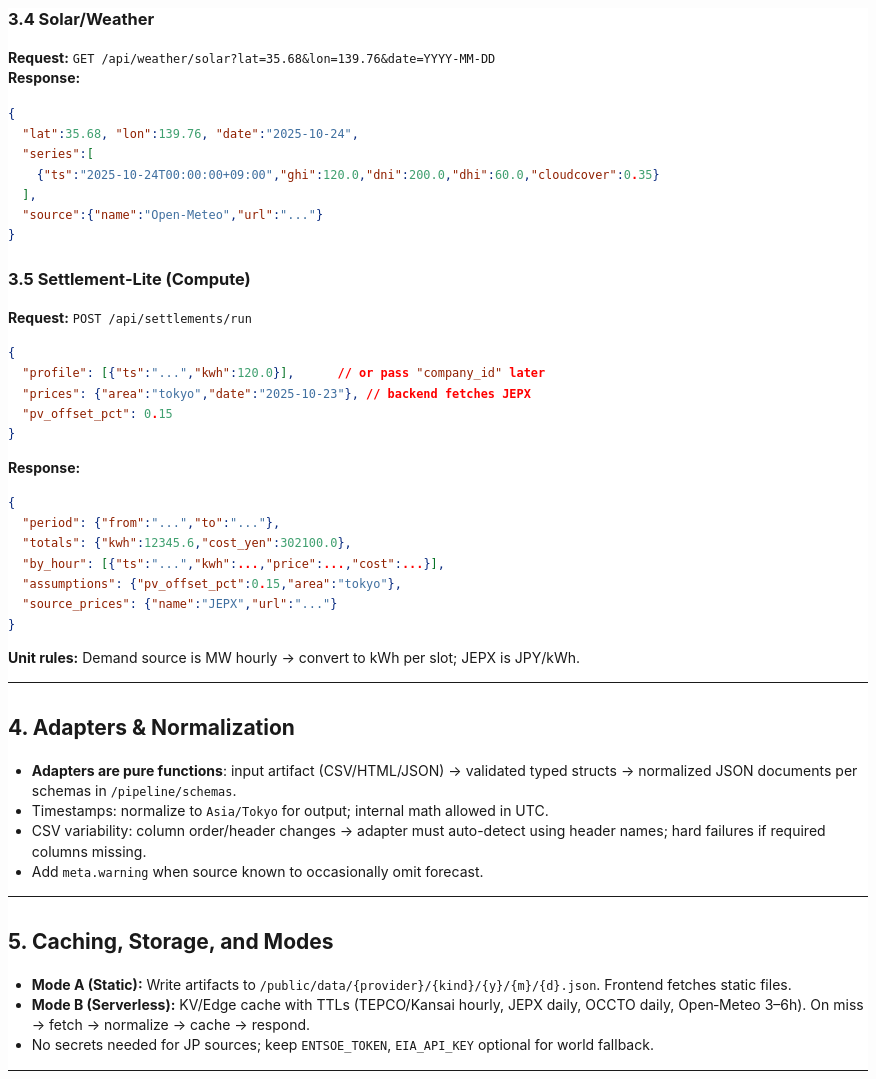 ### 3.4 Solar/Weather
**Request:** `GET /api/weather/solar?lat=35.68&lon=139.76&date=YYYY-MM-DD`  
**Response:**
```json
{
  "lat":35.68, "lon":139.76, "date":"2025-10-24",
  "series":[
    {"ts":"2025-10-24T00:00:00+09:00","ghi":120.0,"dni":200.0,"dhi":60.0,"cloudcover":0.35}
  ],
  "source":{"name":"Open-Meteo","url":"..."}
}
```

### 3.5 Settlement‑Lite (Compute)
**Request:** `POST /api/settlements/run`
```json
{
  "profile": [{"ts":"...","kwh":120.0}],      // or pass "company_id" later
  "prices": {"area":"tokyo","date":"2025-10-23"}, // backend fetches JEPX
  "pv_offset_pct": 0.15
}
```
**Response:**
```json
{
  "period": {"from":"...","to":"..."},
  "totals": {"kwh":12345.6,"cost_yen":302100.0},
  "by_hour": [{"ts":"...","kwh":...,"price":...,"cost":...}],
  "assumptions": {"pv_offset_pct":0.15,"area":"tokyo"},
  "source_prices": {"name":"JEPX","url":"..."}
}
```

**Unit rules:** Demand source is MW hourly → convert to kWh per slot; JEPX is JPY/kWh.

---

## 4. Adapters & Normalization
- **Adapters are pure functions**: input artifact (CSV/HTML/JSON) → validated typed structs → normalized JSON documents per schemas in `/pipeline/schemas`.
- Timestamps: normalize to `Asia/Tokyo` for output; internal math allowed in UTC.  
- CSV variability: column order/header changes → adapter must auto-detect using header names; hard failures if required columns missing.
- Add `meta.warning` when source known to occasionally omit forecast.

---

## 5. Caching, Storage, and Modes
- **Mode A (Static):** Write artifacts to `/public/data/{provider}/{kind}/{y}/{m}/{d}.json`. Frontend fetches static files.
- **Mode B (Serverless):** KV/Edge cache with TTLs (TEPCO/Kansai hourly, JEPX daily, OCCTO daily, Open‑Meteo 3–6h). On miss → fetch → normalize → cache → respond.
- No secrets needed for JP sources; keep `ENTSOE_TOKEN`, `EIA_API_KEY` optional for world fallback.

---